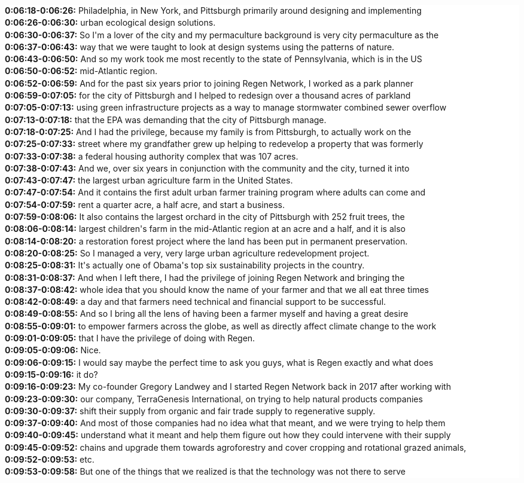 **0:06:18-0:06:26:**  Philadelphia, in New York, and Pittsburgh primarily around designing and implementing  
**0:06:26-0:06:30:**  urban ecological design solutions.  
**0:06:30-0:06:37:**  So I'm a lover of the city and my permaculture background is very city permaculture as the  
**0:06:37-0:06:43:**  way that we were taught to look at design systems using the patterns of nature.  
**0:06:43-0:06:50:**  And so my work took me most recently to the state of Pennsylvania, which is in the US  
**0:06:50-0:06:52:**  mid-Atlantic region.  
**0:06:52-0:06:59:**  And for the past six years prior to joining Regen Network, I worked as a park planner  
**0:06:59-0:07:05:**  for the city of Pittsburgh and I helped to redesign over a thousand acres of parkland  
**0:07:05-0:07:13:**  using green infrastructure projects as a way to manage stormwater combined sewer overflow  
**0:07:13-0:07:18:**  that the EPA was demanding that the city of Pittsburgh manage.  
**0:07:18-0:07:25:**  And I had the privilege, because my family is from Pittsburgh, to actually work on the  
**0:07:25-0:07:33:**  street where my grandfather grew up helping to redevelop a property that was formerly  
**0:07:33-0:07:38:**  a federal housing authority complex that was 107 acres.  
**0:07:38-0:07:43:**  And we, over six years in conjunction with the community and the city, turned it into  
**0:07:43-0:07:47:**  the largest urban agriculture farm in the United States.  
**0:07:47-0:07:54:**  And it contains the first adult urban farmer training program where adults can come and  
**0:07:54-0:07:59:**  rent a quarter acre, a half acre, and start a business.  
**0:07:59-0:08:06:**  It also contains the largest orchard in the city of Pittsburgh with 252 fruit trees, the  
**0:08:06-0:08:14:**  largest children's farm in the mid-Atlantic region at an acre and a half, and it is also  
**0:08:14-0:08:20:**  a restoration forest project where the land has been put in permanent preservation.  
**0:08:20-0:08:25:**  So I managed a very, very large urban agriculture redevelopment project.  
**0:08:25-0:08:31:**  It's actually one of Obama's top six sustainability projects in the country.  
**0:08:31-0:08:37:**  And when I left there, I had the privilege of joining Regen Network and bringing the  
**0:08:37-0:08:42:**  whole idea that you should know the name of your farmer and that we all eat three times  
**0:08:42-0:08:49:**  a day and that farmers need technical and financial support to be successful.  
**0:08:49-0:08:55:**  And so I bring all the lens of having been a farmer myself and having a great desire  
**0:08:55-0:09:01:**  to empower farmers across the globe, as well as directly affect climate change to the work  
**0:09:01-0:09:05:**  that I have the privilege of doing with Regen.  
**0:09:05-0:09:06:**  Nice.  
**0:09:06-0:09:15:**  I would say maybe the perfect time to ask you guys, what is Regen exactly and what does  
**0:09:15-0:09:16:**  it do?  
**0:09:16-0:09:23:**  My co-founder Gregory Landwey and I started Regen Network back in 2017 after working with  
**0:09:23-0:09:30:**  our company, TerraGenesis International, on trying to help natural products companies  
**0:09:30-0:09:37:**  shift their supply from organic and fair trade supply to regenerative supply.  
**0:09:37-0:09:40:**  And most of those companies had no idea what that meant, and we were trying to help them  
**0:09:40-0:09:45:**  understand what it meant and help them figure out how they could intervene with their supply  
**0:09:45-0:09:52:**  chains and upgrade them towards agroforestry and cover cropping and rotational grazed animals,  
**0:09:52-0:09:53:**  etc.  
**0:09:53-0:09:58:**  But one of the things that we realized is that the technology was not there to serve  
